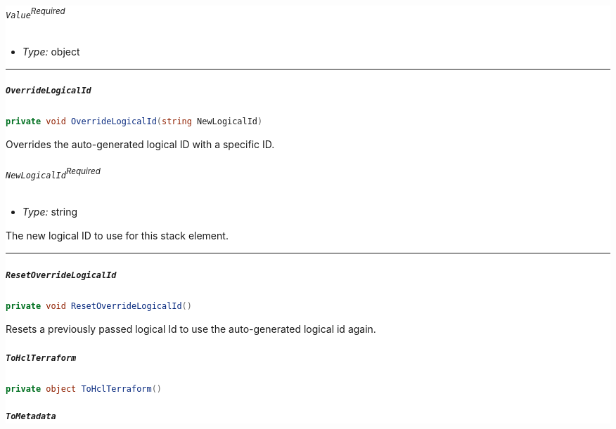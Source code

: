 
###### `Value`<sup>Required</sup> <a name="Value" id="rhizo-co-terraform-provider-oci.databaseAutonomousContainerDatabaseDataguardAssociation.DatabaseAutonomousContainerDatabaseDataguardAssociation.addOverride.parameter.value"></a>

- *Type:* object

---

##### `OverrideLogicalId` <a name="OverrideLogicalId" id="rhizo-co-terraform-provider-oci.databaseAutonomousContainerDatabaseDataguardAssociation.DatabaseAutonomousContainerDatabaseDataguardAssociation.overrideLogicalId"></a>

```csharp
private void OverrideLogicalId(string NewLogicalId)
```

Overrides the auto-generated logical ID with a specific ID.

###### `NewLogicalId`<sup>Required</sup> <a name="NewLogicalId" id="rhizo-co-terraform-provider-oci.databaseAutonomousContainerDatabaseDataguardAssociation.DatabaseAutonomousContainerDatabaseDataguardAssociation.overrideLogicalId.parameter.newLogicalId"></a>

- *Type:* string

The new logical ID to use for this stack element.

---

##### `ResetOverrideLogicalId` <a name="ResetOverrideLogicalId" id="rhizo-co-terraform-provider-oci.databaseAutonomousContainerDatabaseDataguardAssociation.DatabaseAutonomousContainerDatabaseDataguardAssociation.resetOverrideLogicalId"></a>

```csharp
private void ResetOverrideLogicalId()
```

Resets a previously passed logical Id to use the auto-generated logical id again.

##### `ToHclTerraform` <a name="ToHclTerraform" id="rhizo-co-terraform-provider-oci.databaseAutonomousContainerDatabaseDataguardAssociation.DatabaseAutonomousContainerDatabaseDataguardAssociation.toHclTerraform"></a>

```csharp
private object ToHclTerraform()
```

##### `ToMetadata` <a name="ToMetadata" id="rhizo-co-terraform-provider-oci.databaseAutonomousContainerDatabaseDataguardAssociation.DatabaseAutonomousContainerDatabaseDataguardAssociation.toMetadata"></a>
